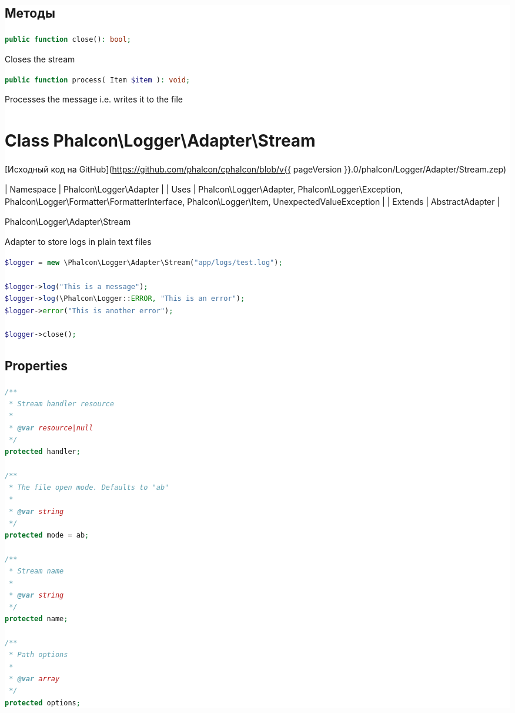 ## Методы

```php
public function close(): bool;
```

Closes the stream

```php
public function process( Item $item ): void;
```

Processes the message i.e. writes it to the file

<h1 id="logger-adapter-stream">Class Phalcon\Logger\Adapter\Stream</h1>

[Исходный код на GitHub](https://github.com/phalcon/cphalcon/blob/v{{ pageVersion }}.0/phalcon/Logger/Adapter/Stream.zep)

| Namespace | Phalcon\Logger\Adapter | | Uses | Phalcon\Logger\Adapter, Phalcon\Logger\Exception, Phalcon\Logger\Formatter\FormatterInterface, Phalcon\Logger\Item, UnexpectedValueException | | Extends | AbstractAdapter |

Phalcon\Logger\Adapter\Stream

Adapter to store logs in plain text files

```php
$logger = new \Phalcon\Logger\Adapter\Stream("app/logs/test.log");

$logger->log("This is a message");
$logger->log(\Phalcon\Logger::ERROR, "This is an error");
$logger->error("This is another error");

$logger->close();
```

## Properties

```php
/**
 * Stream handler resource
 *
 * @var resource|null
 */
protected handler;

/**
 * The file open mode. Defaults to "ab"
 *
 * @var string
 */
protected mode = ab;

/**
 * Stream name
 *
 * @var string
 */
protected name;

/**
 * Path options
 *
 * @var array
 */
protected options;

```

